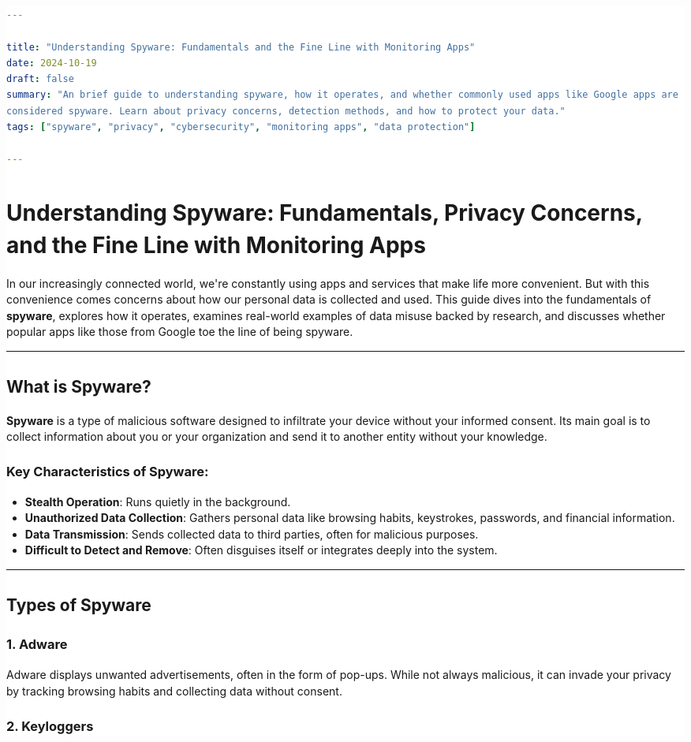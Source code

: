 ```yaml
---

title: "Understanding Spyware: Fundamentals and the Fine Line with Monitoring Apps"  
date: 2024-10-19  
draft: false  
summary: "An brief guide to understanding spyware, how it operates, and whether commonly used apps like Google apps are considered spyware. Learn about privacy concerns, detection methods, and how to protect your data."  
tags: ["spyware", "privacy", "cybersecurity", "monitoring apps", "data protection"]  

---
```


# Understanding Spyware: Fundamentals, Privacy Concerns, and the Fine Line with Monitoring Apps

In our increasingly connected world, we're constantly using apps and services that make life more convenient. But with this convenience comes concerns about how our personal data is collected and used. This guide dives into the fundamentals of **spyware**, explores how it operates, examines real-world examples of data misuse backed by research, and discusses whether popular apps like those from Google toe the line of being spyware.

---

## What is Spyware?

**Spyware** is a type of malicious software designed to infiltrate your device without your informed consent. Its main goal is to collect information about you or your organization and send it to another entity without your knowledge.

### Key Characteristics of Spyware:

- **Stealth Operation**: Runs quietly in the background.
- **Unauthorized Data Collection**: Gathers personal data like browsing habits, keystrokes, passwords, and financial information.
- **Data Transmission**: Sends collected data to third parties, often for malicious purposes.
- **Difficult to Detect and Remove**: Often disguises itself or integrates deeply into the system.

---

## Types of Spyware

### 1. **Adware**

Adware displays unwanted advertisements, often in the form of pop-ups. While not always malicious, it can invade your privacy by tracking browsing habits and collecting data without consent.

### 2. **Keyloggers**
